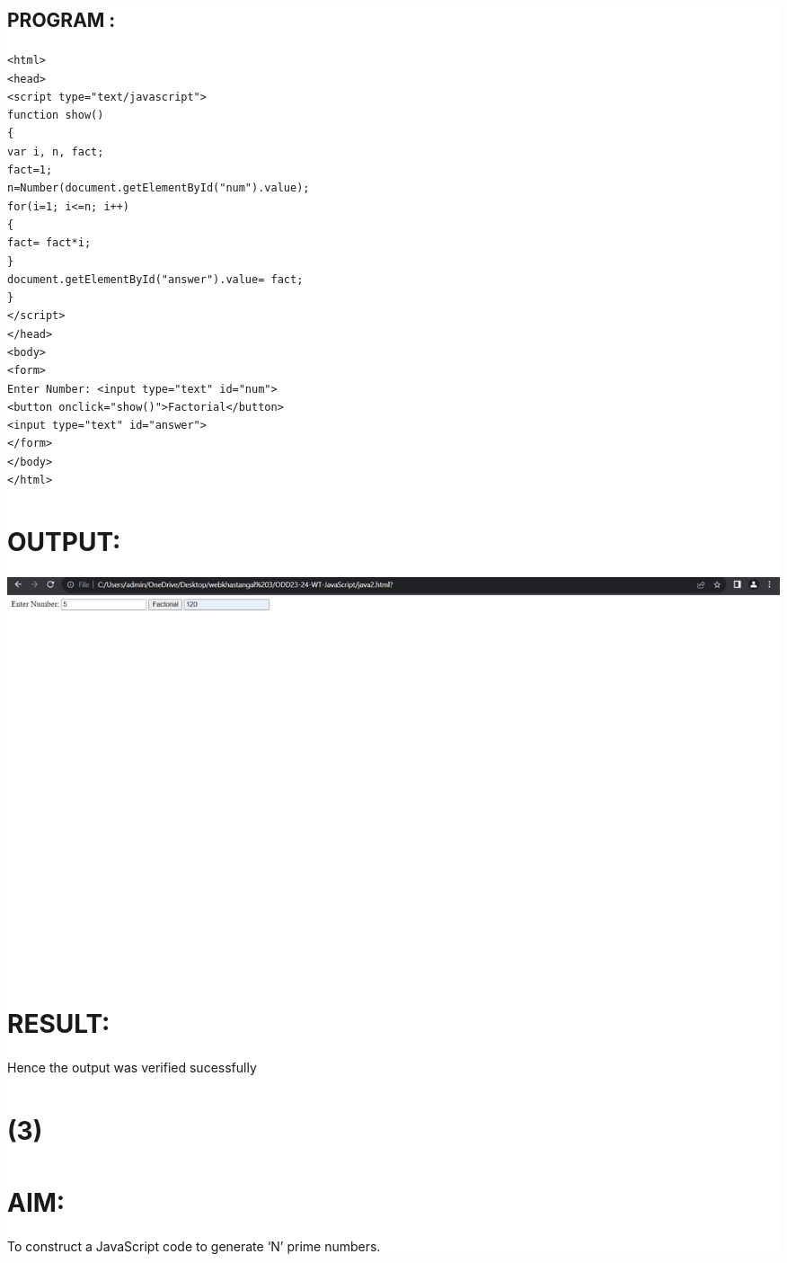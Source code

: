 ## PROGRAM :
``````
<html>
<head>
<script type="text/javascript">
function show()
{
var i, n, fact;
fact=1;
n=Number(document.getElementById("num").value);
for(i=1; i<=n; i++)  
{
fact= fact*i;
}  
document.getElementById("answer").value= fact;
}
</script>
</head>
<body>
<form>
Enter Number: <input type="text" id="num">
<button onclick="show()">Factorial</button>
<input type="text" id="answer">
</form>
</body>
</html>
``````
# OUTPUT:
![Alt text](<Screenshot 2023-12-21 083331.png>)
# RESULT:
Hence the output was verified sucessfully
# (3)
# AIM:
To construct a JavaScript code to generate ‘N’ prime numbers.